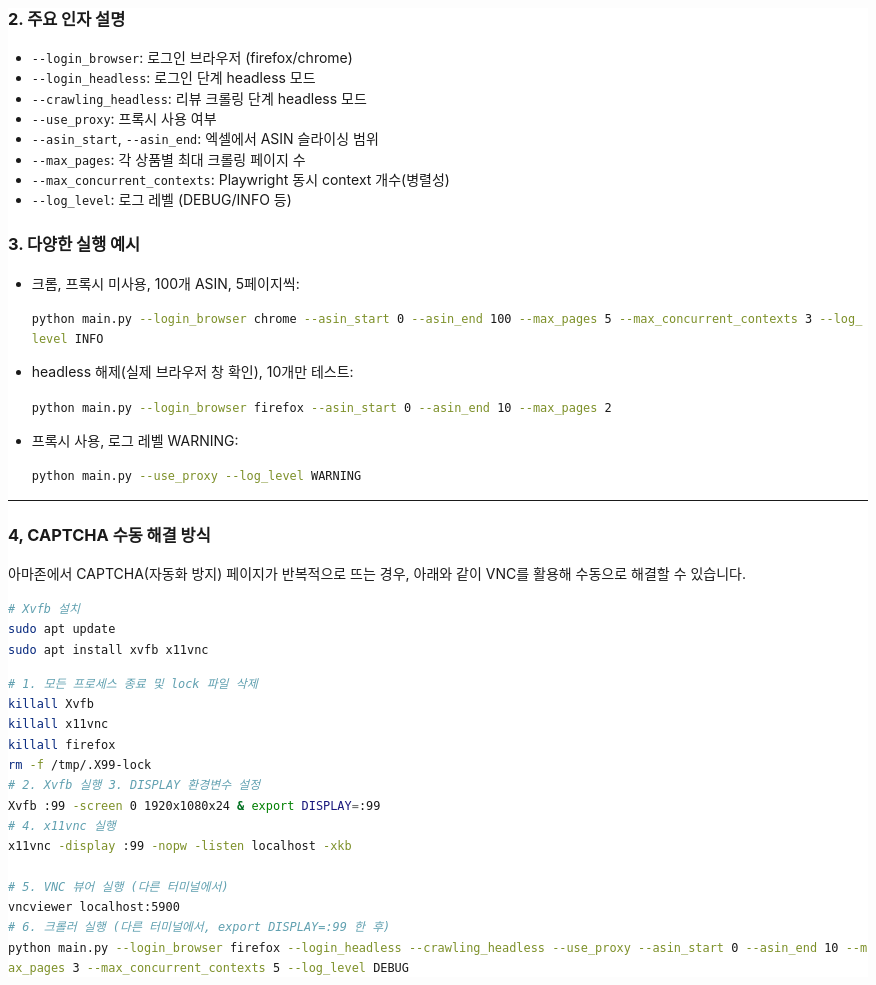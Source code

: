 ### 2. 주요 인자 설명
- `--login_browser`: 로그인 브라우저 (firefox/chrome)
- `--login_headless`: 로그인 단계 headless 모드
- `--crawling_headless`: 리뷰 크롤링 단계 headless 모드
- `--use_proxy`: 프록시 사용 여부
- `--asin_start`, `--asin_end`: 엑셀에서 ASIN 슬라이싱 범위
- `--max_pages`: 각 상품별 최대 크롤링 페이지 수
- `--max_concurrent_contexts`: Playwright 동시 context 개수(병렬성)
- `--log_level`: 로그 레벨 (DEBUG/INFO 등)

### 3. 다양한 실행 예시
- 크롬, 프록시 미사용, 100개 ASIN, 5페이지씩:
  ```bash
  python main.py --login_browser chrome --asin_start 0 --asin_end 100 --max_pages 5 --max_concurrent_contexts 3 --log_level INFO
  ```
- headless 해제(실제 브라우저 창 확인), 10개만 테스트:
  ```bash
  python main.py --login_browser firefox --asin_start 0 --asin_end 10 --max_pages 2
  ```
- 프록시 사용, 로그 레벨 WARNING:
  ```bash
  python main.py --use_proxy --log_level WARNING
  ```

---

### 4, CAPTCHA 수동 해결 방식

아마존에서 CAPTCHA(자동화 방지) 페이지가 반복적으로 뜨는 경우, 아래와 같이 VNC를 활용해 수동으로 해결할 수 있습니다.

```bash
# Xvfb 설치
sudo apt update
sudo apt install xvfb x11vnc
```

```bash
# 1. 모든 프로세스 종료 및 lock 파일 삭제
killall Xvfb
killall x11vnc
killall firefox
rm -f /tmp/.X99-lock
# 2. Xvfb 실행 3. DISPLAY 환경변수 설정
Xvfb :99 -screen 0 1920x1080x24 & export DISPLAY=:99
# 4. x11vnc 실행
x11vnc -display :99 -nopw -listen localhost -xkb

# 5. VNC 뷰어 실행 (다른 터미널에서)
vncviewer localhost:5900
# 6. 크롤러 실행 (다른 터미널에서, export DISPLAY=:99 한 후)
python main.py --login_browser firefox --login_headless --crawling_headless --use_proxy --asin_start 0 --asin_end 10 --max_pages 3 --max_concurrent_contexts 5 --log_level DEBUG
```
